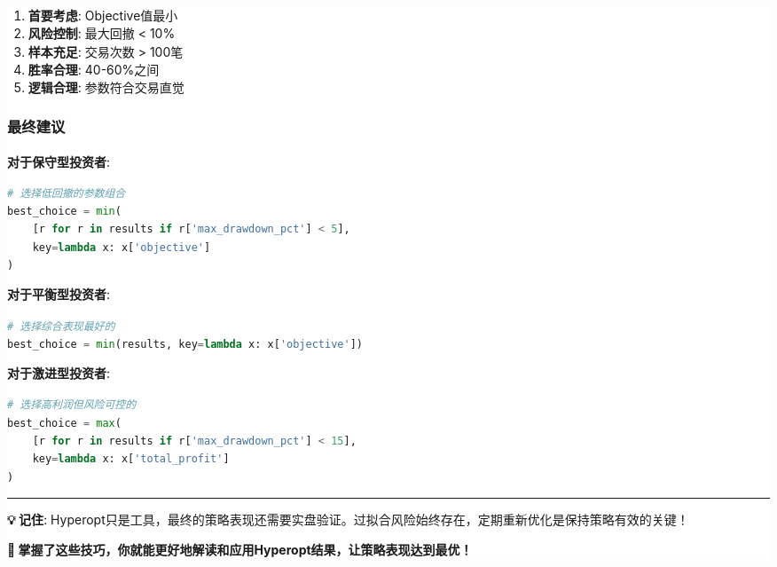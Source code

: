 1. **首要考虑**: Objective值最小
2. **风险控制**: 最大回撤 < 10%
3. **样本充足**: 交易次数 > 100笔
4. **胜率合理**: 40-60%之间
5. **逻辑合理**: 参数符合交易直觉

### 最终建议

**对于保守型投资者**:

```python
# 选择低回撤的参数组合
best_choice = min(
    [r for r in results if r['max_drawdown_pct'] < 5],
    key=lambda x: x['objective']
)
```

**对于平衡型投资者**:

```python
# 选择综合表现最好的
best_choice = min(results, key=lambda x: x['objective'])
```

**对于激进型投资者**:

```python
# 选择高利润但风险可控的
best_choice = max(
    [r for r in results if r['max_drawdown_pct'] < 15],
    key=lambda x: x['total_profit']
)
```

---

**💡 记住**: Hyperopt只是工具，最终的策略表现还需要实盘验证。过拟合风险始终存在，定期重新优化是保持策略有效的关键！

**🎉 掌握了这些技巧，你就能更好地解读和应用Hyperopt结果，让策略表现达到最优！**

